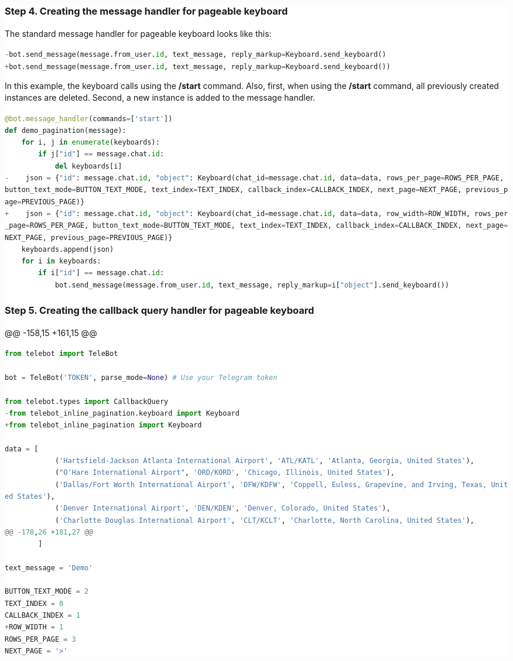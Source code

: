  ### Step 4. Creating the message handler for pageable keyboard
 
 The standard message handler for pageable keyboard looks like this:
 
 ```py
-bot.send_message(message.from_user.id, text_message, reply_markup=Keyboard.send_keyboard()
+bot.send_message(message.from_user.id, text_message, reply_markup=Keyboard.send_keyboard())
 ```
 
 In this example, the keyboard calls using the **/start** command. Also, 
 first, when using the **/start** command, all previously created instances are deleted. Second, a new instance is added to the message handler.
 
 ```py
 @bot.message_handler(commands=['start'])
 def demo_pagination(message):
     for i, j in enumerate(keyboards):
         if j["id"] == message.chat.id:
             del keyboards[i]    
-    json = {"id": message.chat.id, "object": Keyboard(chat_id=message.chat.id, data=data, rows_per_page=ROWS_PER_PAGE, button_text_mode=BUTTON_TEXT_MODE, text_index=TEXT_INDEX, callback_index=CALLBACK_INDEX, next_page=NEXT_PAGE, previous_page=PREVIOUS_PAGE)}
+    json = {"id": message.chat.id, "object": Keyboard(chat_id=message.chat.id, data=data, row_width=ROW_WIDTH, rows_per_page=ROWS_PER_PAGE, button_text_mode=BUTTON_TEXT_MODE, text_index=TEXT_INDEX, callback_index=CALLBACK_INDEX, next_page=NEXT_PAGE, previous_page=PREVIOUS_PAGE)}
     keyboards.append(json)
     for i in keyboards:
         if i["id"] == message.chat.id:
             bot.send_message(message.from_user.id, text_message, reply_markup=i["object"].send_keyboard())
 ```
 
 ### Step 5. Creating the callback query handler for pageable keyboard
@@ -158,15 +161,15 @@
 
 ```py
 from telebot import TeleBot
 
 bot = TeleBot('TOKEN', parse_mode=None) # Use your Telegram token
 
 from telebot.types import CallbackQuery
-from telebot_inline_pagination.keyboard import Keyboard
+from telebot_inline_pagination import Keyboard
 
 data = [
             ('Hartsfield-Jackson Atlanta International Airport', 'ATL/KATL', 'Atlanta, Georgia, United States'),
             ("O'Hare International Airport", 'ORD/KORD', 'Chicago, Illinois, United States'),
             ('Dallas/Fort Worth International Airport', 'DFW/KDFW', 'Coppell, Euless, Grapevine, and Irving, Texas, United States'),
             ('Denver International Airport', 'DEN/KDEN', 'Denver, Colorado, United States'),
             ('Charlotte Douglas International Airport', 'CLT/KCLT', 'Charlotte, North Carolina, United States'),
@@ -178,26 +181,27 @@
         ]
 
 text_message = 'Demo'
 
 BUTTON_TEXT_MODE = 2
 TEXT_INDEX = 0
 CALLBACK_INDEX = 1
+ROW_WIDTH = 1
 ROWS_PER_PAGE = 3
 NEXT_PAGE = '>'
 ```